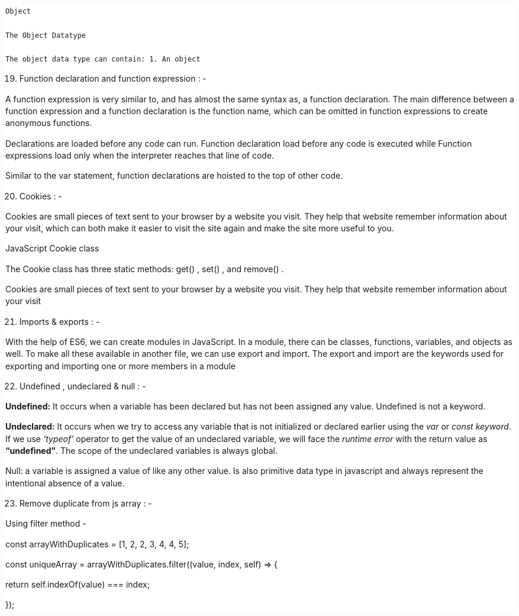     Object

    The Object Datatype

    The object data type can contain: 1. An object

19. Function declaration and function expression : -

A function expression is very similar to, and has almost the same syntax as, a function declaration. The main difference between a function expression and a function declaration is the function name, which can be omitted in function expressions to create anonymous functions.

Declarations are loaded before any code can run. Function declaration load before any code is executed while Function expressions load only when the interpreter reaches that line of code.

Similar to the var statement, function declarations are hoisted to the top of other code.

20. Cookies : -

Cookies are small pieces of text sent to your browser by a website you visit. They help that website remember information about your visit, which can both make it easier to visit the site again and make the site more useful to you.

JavaScript Cookie class

The Cookie class has three static methods: get() , set() , and remove() .

Cookies are small pieces of text sent to your browser by a website you visit. They help that website remember information about your visit

21. Imports & exports : -

With the help of ES6, we can create modules in JavaScript. In a module, there can be classes, functions, variables, and objects as well. To make all these available in another file, we can use export and import. The export and import are the keywords used for exporting and importing one or more members in a module

22. Undefined , undeclared & null : -

**Undefined:** It occurs when a variable has been declared but has not been assigned any value. Undefined is not a keyword.

**Undeclared:** It occurs when we try to access any variable that is not initialized or declared earlier using the *var* or *const keyword*. If we use *‘typeof’* operator to get the value of an undeclared variable, we will face the *runtime error* with the return value as **“undefined”**. The scope of the undeclared variables is always global.

Null: a variable is assigned a value of like any other value. Is also primitive data type in javascript and always represent the intentional absence of a value.

23. Remove duplicate from js array : -

Using filter method -

const arrayWithDuplicates = [1, 2, 2, 3, 4, 4, 5];

const uniqueArray = arrayWithDuplicates.filter((value, index, self) => {

return self.indexOf(value) === index;

});
